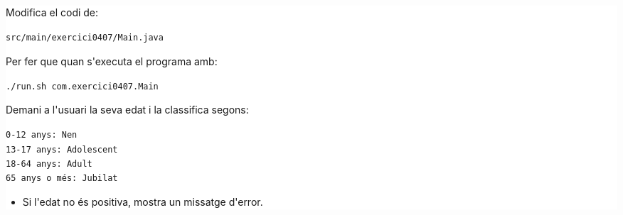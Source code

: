 Modifica el codi de:

```bash
src/main/exercici0407/Main.java
```

Per fer que quan s'executa el programa amb:

```bash
./run.sh com.exercici0407.Main
```

Demani a l'usuari la seva edat i la classifica segons:

```text
0-12 anys: Nen
13-17 anys: Adolescent
18-64 anys: Adult
65 anys o més: Jubilat
```

- Si l'edat no és positiva, mostra un missatge d'error.
